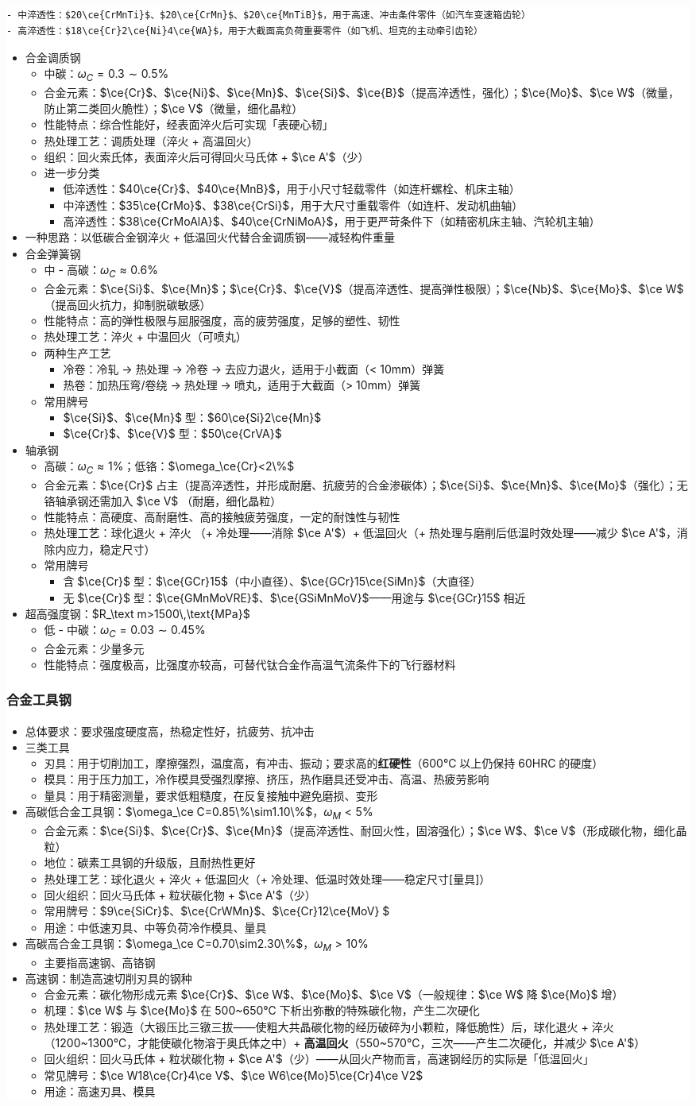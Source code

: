     - 中淬透性：$20\ce{CrMnTi}$、$20\ce{CrMn}$、$20\ce{MnTiB}$，用于高速、冲击条件零件（如汽车变速箱齿轮）
    - 高淬透性：$18\ce{Cr}2\ce{Ni}4\ce{WA}$，用于大截面高负荷重要零件（如飞机、坦克的主动牵引齿轮）
- 合金调质钢
  - 中碳：$\omega_C=0.3\sim0.5\%$
  - 合金元素：$\ce{Cr}$、$\ce{Ni}$、$\ce{Mn}$、$\ce{Si}$、$\ce{B}$（提高淬透性，强化）；$\ce{Mo}$、$\ce W$（微量，防止第二类回火脆性）；$\ce V$（微量，细化晶粒）
  - 性能特点：综合性能好，经表面淬火后可实现「表硬心韧」
  - 热处理工艺：调质处理（淬火 + 高温回火）
  - 组织：回火索氏体，表面淬火后可得回火马氏体 + $\ce A'$（少）
  - 进一步分类
    - 低淬透性：$40\ce{Cr}$、$40\ce{MnB}$，用于小尺寸轻载零件（如连杆螺栓、机床主轴）
    - 中淬透性：$35\ce{CrMo}$、$38\ce{CrSi}$，用于大尺寸重载零件（如连杆、发动机曲轴）
    - 高淬透性：$38\ce{CrMoAlA}$、$40\ce{CrNiMoA}$，用于更严苛条件下（如精密机床主轴、汽轮机主轴）
- 一种思路：以低碳合金钢淬火 + 低温回火代替合金调质钢——减轻构件重量
- 合金弹簧钢
  - 中 - 高碳：$\omega_C\approx0.6\%$
  - 合金元素：$\ce{Si}$、$\ce{Mn}$；$\ce{Cr}$、$\ce{V}$（提高淬透性、提高弹性极限）；$\ce{Nb}$、$\ce{Mo}$、$\ce W$（提高回火抗力，抑制脱碳敏感）
  - 性能特点：高的弹性极限与屈服强度，高的疲劳强度，足够的塑性、韧性
  - 热处理工艺：淬火 + 中温回火（可喷丸）
  - 两种生产工艺
    - 冷卷：冷轧 $\to$ 热处理 $\to$ 冷卷 $\to$ 去应力退火，适用于小截面（< 10mm）弹簧
    - 热卷：加热压弯/卷绕 $\to$ 热处理 $\to$ 喷丸，适用于大截面（> 10mm）弹簧
  - 常用牌号
    - $\ce{Si}$、$\ce{Mn}$ 型：$60\ce{Si}2\ce{Mn}$
    - $\ce{Cr}$、$\ce{V}$ 型：$50\ce{CrVA}$
- 轴承钢
  - 高碳：$\omega_C\approx1\%$；低铬：$\omega_\ce{Cr}<2\%$
  - 合金元素：$\ce{Cr}$ 占主（提高淬透性，并形成耐磨、抗疲劳的合金渗碳体）；$\ce{Si}$、$\ce{Mn}$、$\ce{Mo}$（强化）；无铬轴承钢还需加入 $\ce V$ （耐磨，细化晶粒）
  - 性能特点：高硬度、高耐磨性、高的接触疲劳强度，一定的耐蚀性与韧性
  - 热处理工艺：球化退火 + 淬火 （+ 冷处理——消除 $\ce A'$）+ 低温回火（+ 热处理与磨削后低温时效处理——减少 $\ce A'$，消除内应力，稳定尺寸）
  - 常用牌号
    - 含 $\ce{Cr}$ 型：$\ce{GCr}15$（中小直径）、$\ce{GCr}15\ce{SiMn}$（大直径）
    - 无 $\ce{Cr}$ 型：$\ce{GMnMoVRE}$、$\ce{GSiMnMoV}$——用途与 $\ce{GCr}15$ 相近
- 超高强度钢：$R_\text m>1500\,\text{MPa}$
  - 低 - 中碳：$\omega_C=0.03\sim0.45\%$
  - 合金元素：少量多元
  - 性能特点：强度极高，比强度亦较高，可替代钛合金作高温气流条件下的飞行器材料

### 合金工具钢

- 总体要求：要求强度硬度高，热稳定性好，抗疲劳、抗冲击
- 三类工具
  - 刃具：用于切削加工，摩擦强烈，温度高，有冲击、振动；要求高的**红硬性**（600℃ 以上仍保持 60HRC 的硬度）
  - 模具：用于压力加工，冷作模具受强烈摩擦、挤压，热作磨具还受冲击、高温、热疲劳影响
  - 量具：用于精密测量，要求低粗糙度，在反复接触中避免磨损、变形
- 高碳低合金工具钢：$\omega_\ce C=0.85\%\sim1.10\%$，$\omega_M<5\%$
  - 合金元素：$\ce{Si}$、$\ce{Cr}$、$\ce{Mn}$（提高淬透性、耐回火性，固溶强化）；$\ce W$、$\ce V$（形成碳化物，细化晶粒）
  - 地位：碳素工具钢的升级版，且耐热性更好
  - 热处理工艺：球化退火 + 淬火 + 低温回火（+ 冷处理、低温时效处理——稳定尺寸[量具]）
  - 回火组织：回火马氏体 + 粒状碳化物 + $\ce A'$（少）
  - 常用牌号：$9\ce{SiCr}$、$\ce{CrWMn}$、$\ce{Cr}12\ce{MoV} $
  - 用途：中低速刃具、中等负荷冷作模具、量具
- 高碳高合金工具钢：$\omega_\ce C=0.70\sim2.30\%$，$\omega_M>10\%$
  - 主要指高速钢、高铬钢
- 高速钢：制造高速切削刃具的钢种
  - 合金元素：碳化物形成元素 $\ce{Cr}$、$\ce W$、$\ce{Mo}$、$\ce V$（一般规律：$\ce W$ 降 $\ce{Mo}$ 增）
  - 机理：$\ce W$ 与 $\ce{Mo}$ 在 500~650℃ 下析出弥散的特殊碳化物，产生二次硬化
  - 热处理工艺：锻造（大锻压比三镦三拔——使粗大共晶碳化物的经历破碎为小颗粒，降低脆性）后，球化退火 + 淬火（1200~1300℃，才能使碳化物溶于奥氏体之中）+ **高温回火**（550~570℃，三次——产生二次硬化，并减少 $\ce A'$）
  - 回火组织：回火马氏体 + 粒状碳化物 + $\ce A'$（少）——从回火产物而言，高速钢经历的实际是「低温回火」
  - 常见牌号：$\ce W18\ce{Cr}4\ce V$、$\ce W6\ce{Mo}5\ce{Cr}4\ce V2$
  - 用途：高速刃具、模具